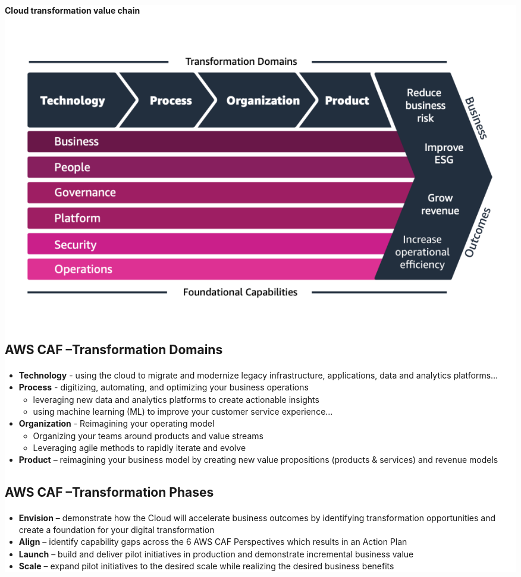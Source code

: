 
**Cloud transformation value chain**

![img4](../images/CAF/img04.png)

## **AWS CAF –Transformation Domains**

-  **Technology** - using the cloud to migrate and modernize legacy infrastructure, applications, data and analytics platforms…
-  **Process** - digitizing, automating, and optimizing your business operations
    -  leveraging new data and analytics platforms to create actionable insights
    -  using machine learning (ML) to improve your customer service experience…
-  **Organization** - Reimagining your operating model
    -  Organizing your teams around products and value streams
    -  Leveraging agile methods to rapidly iterate and evolve
-  **Product** – reimagining your business model by creating new value propositions (products & services) and revenue models



## **AWS CAF –Transformation Phases**
-  **Envision** – demonstrate how the Cloud will accelerate business outcomes by identifying transformation opportunities and create a foundation for your digital transformation
-  **Align** – identify capability gaps across the 6 AWS CAF Perspectives which results in an Action Plan
-  **Launch** – build and deliver pilot initiatives in production and demonstrate incremental business value
-  **Scale** – expand pilot initiatives to the desired scale while realizing the desired business benefits
